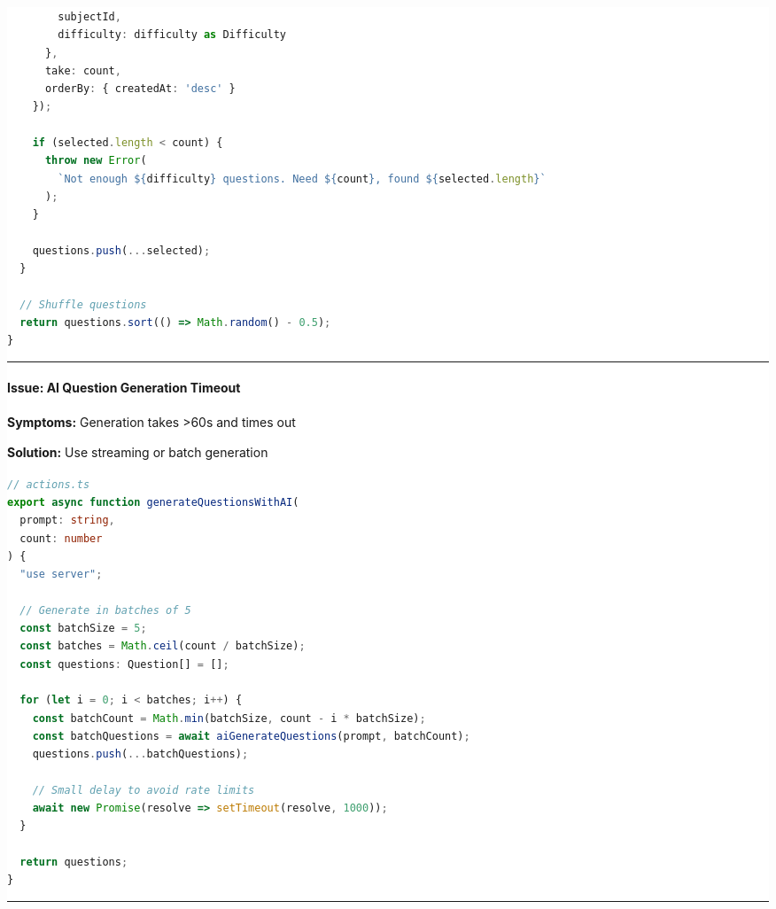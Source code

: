```typescript
        subjectId,
        difficulty: difficulty as Difficulty
      },
      take: count,
      orderBy: { createdAt: 'desc' }
    });

    if (selected.length < count) {
      throw new Error(
        `Not enough ${difficulty} questions. Need ${count}, found ${selected.length}`
      );
    }

    questions.push(...selected);
  }

  // Shuffle questions
  return questions.sort(() => Math.random() - 0.5);
}
```

---

#### Issue: AI Question Generation Timeout

**Symptoms:** Generation takes >60s and times out

**Solution:** Use streaming or batch generation

```typescript
// actions.ts
export async function generateQuestionsWithAI(
  prompt: string,
  count: number
) {
  "use server";

  // Generate in batches of 5
  const batchSize = 5;
  const batches = Math.ceil(count / batchSize);
  const questions: Question[] = [];

  for (let i = 0; i < batches; i++) {
    const batchCount = Math.min(batchSize, count - i * batchSize);
    const batchQuestions = await aiGenerateQuestions(prompt, batchCount);
    questions.push(...batchQuestions);

    // Small delay to avoid rate limits
    await new Promise(resolve => setTimeout(resolve, 1000));
  }

  return questions;
}
```

---